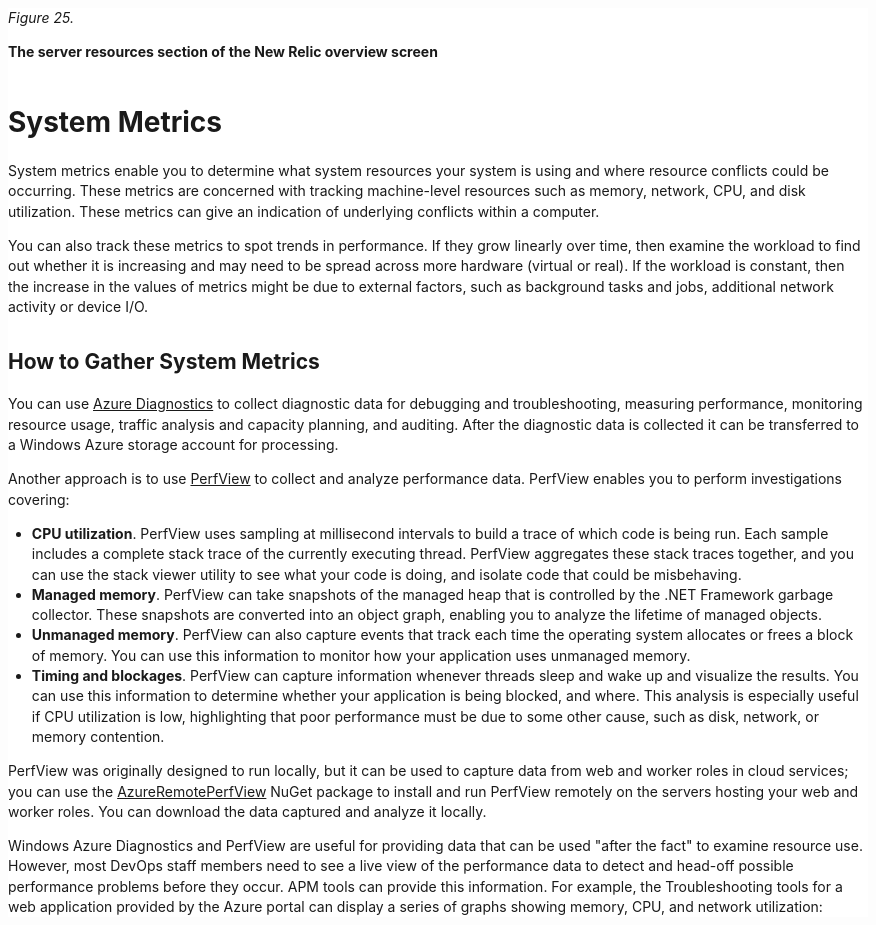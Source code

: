 _Figure 25._

**The server resources section of the New Relic overview screen**

# System Metrics
System metrics enable you to determine what system resources your system is using and where resource conflicts could be occurring. These metrics are concerned with tracking machine-level resources such as memory, network, CPU, and disk utilization. These metrics can give an indication of underlying conflicts within a computer.

You can also track these metrics to spot trends in performance. If they grow linearly over time, then examine the workload to find out whether it is increasing and may need to be spread across more hardware (virtual or real). If the workload is constant, then the increase in the values of metrics might be due to external factors, such as background tasks and jobs, additional network activity or device I/O.

## How to Gather System Metrics
You can use [Azure Diagnostics](https://msdn.microsoft.com/library/azure/gg433048.aspx) to collect diagnostic data for debugging and troubleshooting, measuring performance, monitoring resource usage, traffic analysis and capacity planning, and auditing. After the diagnostic data is collected it can be transferred to a Windows Azure storage account for processing. 

Another approach is to use [PerfView](https://www.microsoft.com/en-us/download/details.aspx?id=28567) to collect and analyze performance data. PerfView enables you to perform investigations covering:

* **CPU utilization**. PerfView uses sampling at millisecond intervals to build a trace of which code is being run. Each sample includes a complete stack trace of the currently executing thread. PerfView aggregates these stack traces together, and you can use the stack viewer utility to see what your code is doing, and isolate code that could be misbehaving.
* **Managed memory**. PerfView can take snapshots of the managed heap that is controlled by the .NET Framework garbage collector. These snapshots are converted into an object graph, enabling you to analyze the lifetime of managed objects.
* **Unmanaged memory**. PerfView can also capture events that track each time the operating system allocates or frees a block of memory. You can use this information to monitor how your application uses unmanaged memory.
* **Timing and blockages**. PerfView can capture information whenever threads sleep and wake up and visualize the results. You can use this information to determine whether your application is being blocked, and where. This analysis is especially useful if CPU utilization is low, highlighting that poor performance must be due to some other cause, such as disk, network, or memory contention.
	 
PerfView was originally designed to run locally, but it can be used to capture data from web and worker roles in cloud services; you can use the [AzureRemotePerfView](https://www.nuget.org/packages/AzureRemotePerfView) NuGet package to install and run PerfView remotely on the servers hosting your web and worker roles. You can download the data captured and analyze it locally.

Windows Azure Diagnostics and PerfView are useful for providing data that can be used "after the fact" to examine resource use. However, most DevOps staff members need to see a live view of the performance data to detect and head-off possible performance problems before they occur. APM tools can provide this information. For example, the Troubleshooting tools for a web application provided by the Azure portal can display a series of graphs showing memory, CPU, and network utilization:
 